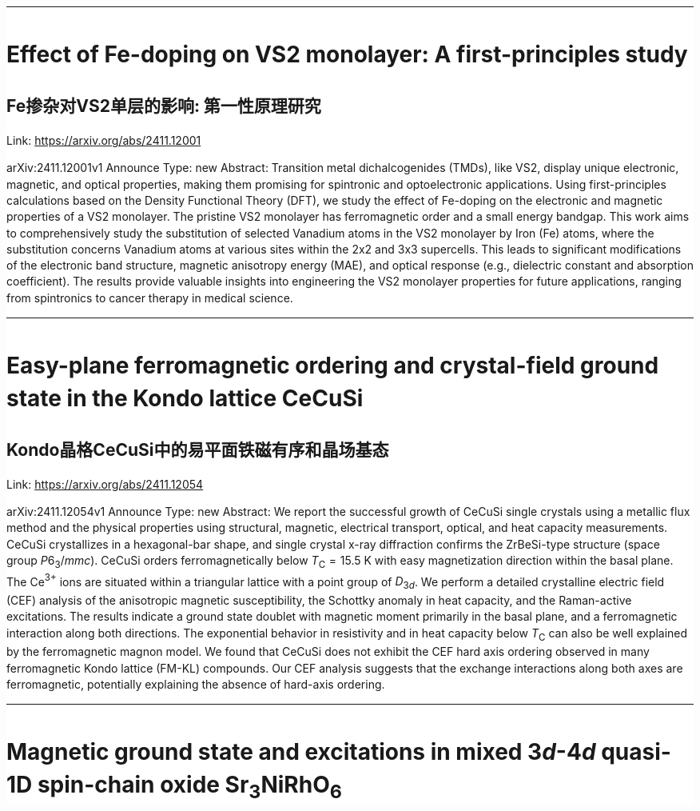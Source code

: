 
---
# Effect of Fe-doping on VS2 monolayer: A first-principles study

## Fe掺杂对VS2单层的影响: 第一性原理研究

Link: https://arxiv.org/abs/2411.12001

arXiv:2411.12001v1 Announce Type: new 
Abstract: Transition metal dichalcogenides (TMDs), like VS2, display unique electronic, magnetic, and optical properties, making them promising for spintronic and optoelectronic applications. Using first-principles calculations based on the Density Functional Theory (DFT), we study the effect of Fe-doping on the electronic and magnetic properties of a VS2 monolayer. The pristine VS2 monolayer has ferromagnetic order and a small energy bandgap. This work aims to comprehensively study the substitution of selected Vanadium atoms in the VS2 monolayer by Iron (Fe) atoms, where the substitution concerns Vanadium atoms at various sites within the 2x2 and 3x3 supercells. This leads to significant modifications of the electronic band structure, magnetic anisotropy energy (MAE), and optical response (e.g., dielectric constant and absorption coefficient). The results provide valuable insights into engineering the VS2 monolayer properties for future applications, ranging from spintronics to cancer therapy in medical science.


---
# Easy-plane ferromagnetic ordering and crystal-field ground state in the Kondo lattice CeCuSi

## Kondo晶格CeCuSi中的易平面铁磁有序和晶场基态

Link: https://arxiv.org/abs/2411.12054

arXiv:2411.12054v1 Announce Type: new 
Abstract: We report the successful growth of CeCuSi single crystals using a metallic flux method and the physical properties using structural, magnetic, electrical transport, optical, and heat capacity measurements. CeCuSi crystallizes in a hexagonal-bar shape, and single crystal x-ray diffraction confirms the ZrBeSi-type structure (space group $P6_{3}/mmc$). CeCuSi orders ferromagnetically below $T_\textrm{C}=15.5$ K with easy magnetization direction within the basal plane. The Ce$^{3+}$ ions are situated within a triangular lattice with a point group of $D_{3d}$. We perform a detailed crystalline electric field (CEF) analysis of the anisotropic magnetic susceptibility, the Schottky anomaly in heat capacity, and the Raman-active excitations. The results indicate a ground state doublet with magnetic moment primarily in the basal plane, and a ferromagnetic interaction along both directions. The exponential behavior in resistivity and in heat capacity below $T_\textrm{C}$ can also be well explained by the ferromagnetic magnon model. We found that CeCuSi does not exhibit the CEF hard axis ordering observed in many ferromagnetic Kondo lattice (FM-KL) compounds. Our CEF analysis suggests that the exchange interactions along both axes are ferromagnetic, potentially explaining the absence of hard-axis ordering.


---
# Magnetic ground state and excitations in mixed 3$d$-4$d$ quasi-1D spin-chain oxide Sr$_3$NiRhO$_6$
